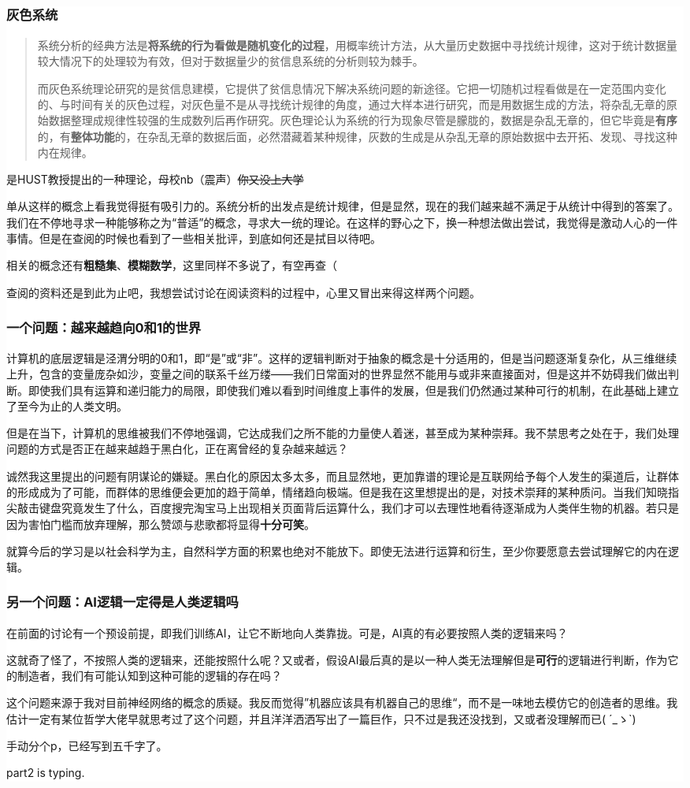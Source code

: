 ### 灰色系统

> 系统分析的经典方法是**将系统的行为看做是随机变化的过程**，用概率统计方法，从大量历史数据中寻找统计规律，这对于统计数据量较大情况下的处理较为有效，但对于数据量少的贫信息系统的分析则较为棘手。
>
> 而灰色系统理论研究的是贫信息建模，它提供了贫信息情况下解决系统问题的新途径。它把一切随机过程看做是在一定范围内变化的、与时间有关的灰色过程，对灰色量不是从寻找统计规律的角度，通过大样本进行研究，而是用数据生成的方法，将杂乱无章的原始数据整理成规律性较强的生成数列后再作研究。灰色理论认为系统的行为现象尽管是朦胧的，数据是杂乱无章的，但它毕竟是**有序**的，有**整体功能**的，在杂乱无章的数据后面，必然潜藏着某种规律，灰数的生成是从杂乱无章的原始数据中去开拓、发现、寻找这种内在规律。

是HUST教授提出的一种理论，母校nb（震声）~~你又没上大学~~

单从这样的概念上看我觉得挺有吸引力的。系统分析的出发点是统计规律，但是显然，现在的我们越来越不满足于从统计中得到的答案了。我们在不停地寻求一种能够称之为“普适”的概念，寻求大一统的理论。在这样的野心之下，换一种想法做出尝试，我觉得是激动人心的一件事情。但是在查阅的时候也看到了一些相关批评，到底如何还是拭目以待吧。

相关的概念还有**粗糙集**、**模糊数学**，这里同样不多说了，有空再查（

查阅的资料还是到此为止吧，我想尝试讨论在阅读资料的过程中，心里又冒出来得这样两个问题。

### 一个问题：越来越趋向0和1的世界

计算机的底层逻辑是泾渭分明的0和1，即“是”或“非”。这样的逻辑判断对于抽象的概念是十分适用的，但是当问题逐渐复杂化，从三维继续上升，包含的变量庞杂如沙，变量之间的联系千丝万缕——我们日常面对的世界显然不能用与或非来直接面对，但是这并不妨碍我们做出判断。即使我们具有运算和递归能力的局限，即使我们难以看到时间维度上事件的发展，但是我们仍然通过某种可行的机制，在此基础上建立了至今为止的人类文明。

但是在当下，计算机的思维被我们不停地强调，它达成我们之所不能的力量使人着迷，甚至成为某种崇拜。我不禁思考之处在于，我们处理问题的方式是否正在越来越趋于黑白化，正在离曾经的复杂越来越远？

诚然我这里提出的问题有阴谋论的嫌疑。黑白化的原因太多太多，而且显然地，更加靠谱的理论是互联网给予每个人发生的渠道后，让群体的形成成为了可能，而群体的思维便会更加的趋于简单，情绪趋向极端。但是我在这里想提出的是，对技术崇拜的某种质问。当我们知晓指尖敲击键盘究竟发生了什么，百度搜完淘宝马上出现相关页面背后运算什么，我们才可以去理性地看待逐渐成为人类伴生物的机器。若只是因为害怕门槛而放弃理解，那么赞颂与悲歌都将显得**十分可笑**。

就算今后的学习是以社会科学为主，自然科学方面的积累也绝对不能放下。即使无法进行运算和衍生，至少你要愿意去尝试理解它的内在逻辑。



### 另一个问题：AI逻辑一定得是人类逻辑吗

在前面的讨论有一个预设前提，即我们训练AI，让它不断地向人类靠拢。可是，AI真的有必要按照人类的逻辑来吗？

这就奇了怪了，不按照人类的逻辑来，还能按照什么呢？又或者，假设AI最后真的是以一种人类无法理解但是**可行**的逻辑进行判断，作为它的制造者，我们有可能认知到这种可能的逻辑的存在吗？

这个问题来源于我对目前神经网络的概念的质疑。我反而觉得”机器应该具有机器自己的思维“，而不是一味地去模仿它的创造者的思维。我估计一定有某位哲学大佬早就思考过了这个问题，并且洋洋洒洒写出了一篇巨作，只不过是我还没找到，又或者没理解而已( ´_ゝ`)



手动分个p，已经写到五千字了。

part2 is typing.
